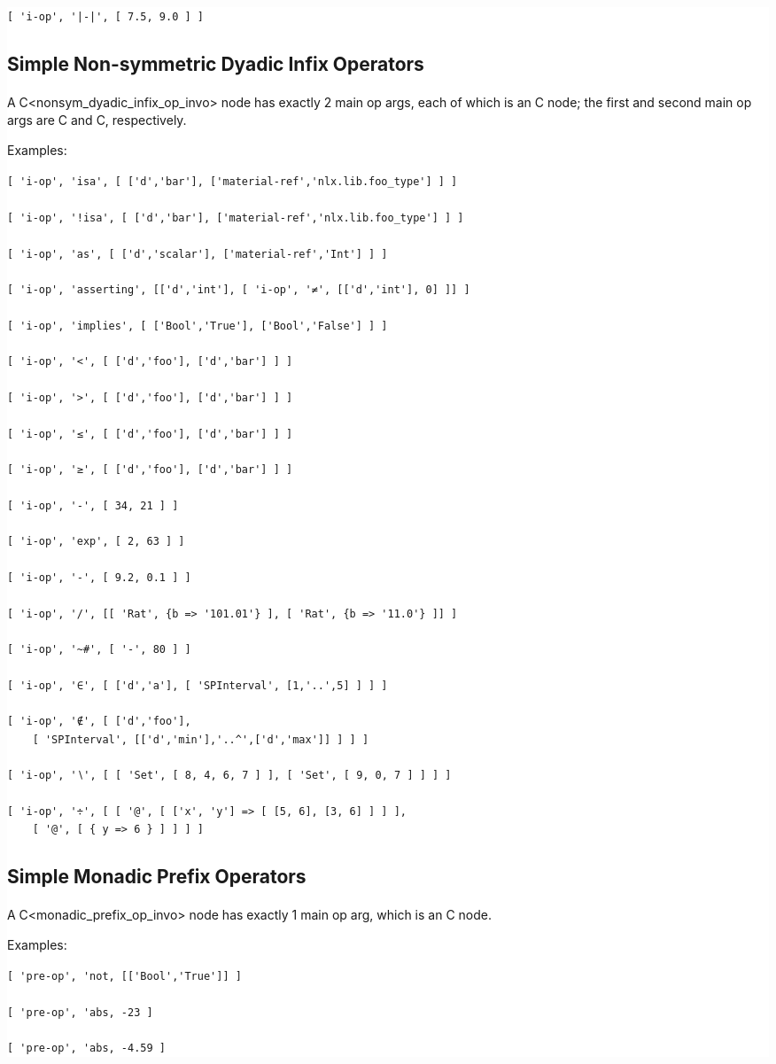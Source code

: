     [ 'i-op', '|-|', [ 7.5, 9.0 ] ]

## Simple Non-symmetric Dyadic Infix Operators

A C<nonsym_dyadic_infix_op_invo> node has exactly 2 main op args, each of
which is an C<expr> node; the first and second main op args are C<lhs> and
C<rhs>, respectively.

Examples:

    [ 'i-op', 'isa', [ ['d','bar'], ['material-ref','nlx.lib.foo_type'] ] ]

    [ 'i-op', '!isa', [ ['d','bar'], ['material-ref','nlx.lib.foo_type'] ] ]

    [ 'i-op', 'as', [ ['d','scalar'], ['material-ref','Int'] ] ]

    [ 'i-op', 'asserting', [['d','int'], [ 'i-op', '≠', [['d','int'], 0] ]] ]

    [ 'i-op', 'implies', [ ['Bool','True'], ['Bool','False'] ] ]

    [ 'i-op', '<', [ ['d','foo'], ['d','bar'] ] ]

    [ 'i-op', '>', [ ['d','foo'], ['d','bar'] ] ]

    [ 'i-op', '≤', [ ['d','foo'], ['d','bar'] ] ]

    [ 'i-op', '≥', [ ['d','foo'], ['d','bar'] ] ]

    [ 'i-op', '-', [ 34, 21 ] ]

    [ 'i-op', 'exp', [ 2, 63 ] ]

    [ 'i-op', '-', [ 9.2, 0.1 ] ]

    [ 'i-op', '/', [[ 'Rat', {b => '101.01'} ], [ 'Rat', {b => '11.0'} ]] ]

    [ 'i-op', '~#', [ '-', 80 ] ]

    [ 'i-op', '∈', [ ['d','a'], [ 'SPInterval', [1,'..',5] ] ] ]

    [ 'i-op', '∉', [ ['d','foo'],
        [ 'SPInterval', [['d','min'],'..^',['d','max']] ] ] ]

    [ 'i-op', '∖', [ [ 'Set', [ 8, 4, 6, 7 ] ], [ 'Set', [ 9, 0, 7 ] ] ] ]

    [ 'i-op', '÷', [ [ '@', [ ['x', 'y'] => [ [5, 6], [3, 6] ] ] ],
        [ '@', [ { y => 6 } ] ] ] ]

## Simple Monadic Prefix Operators

A C<monadic_prefix_op_invo> node has exactly 1 main op arg, which is an
C<expr> node.

Examples:

    [ 'pre-op', 'not, [['Bool','True']] ]

    [ 'pre-op', 'abs, -23 ]

    [ 'pre-op', 'abs, -4.59 ]
